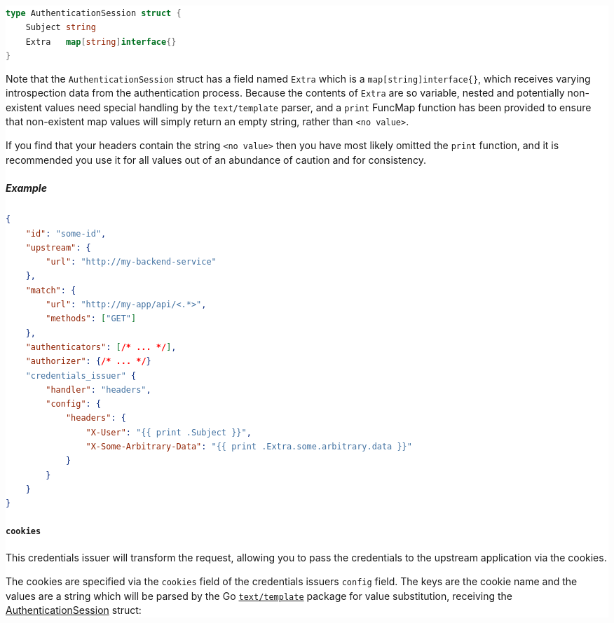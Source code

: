 ```go
type AuthenticationSession struct {
    Subject string
    Extra   map[string]interface{}
}
```

Note that the `AuthenticationSession` struct has a field named `Extra` which is
a `map[string]interface{}`, which receives varying introspection data from the
authentication process. Because the contents of `Extra` are so variable, nested
and potentially non-existent values need special handling by the `text/template`
parser, and a `print` FuncMap function has been provided to ensure that
non-existent map values will simply return an empty string, rather than
`<no value>`.

If you find that your headers contain the string `<no value>` then you have most
likely omitted the `print` function, and it is recommended you use it for all
values out of an abundance of caution and for consistency.

##### Example

```json
{
    "id": "some-id",
    "upstream": {
        "url": "http://my-backend-service"
    },
    "match": {
        "url": "http://my-app/api/<.*>",
        "methods": ["GET"]
    },
    "authenticators": [/* ... */],
    "authorizer": {/* ... */}
    "credentials_issuer" {
        "handler": "headers",
        "config": {
            "headers": {
                "X-User": "{{ print .Subject }}",
                "X-Some-Arbitrary-Data": "{{ print .Extra.some.arbitrary.data }}"
            }
        }
    }
}
```

#### `cookies`

This credentials issuer will transform the request, allowing you to pass the
credentials to the upstream application via the cookies.

The cookies are specified via the `cookies` field of the credentials issuers
`config` field. The keys are the cookie name and the values are a string which
will be parsed by the Go
[`text/template`](https://golang.org/pkg/text/template/) package for value
substitution, receiving the
[AuthenticationSession](https://github.com/ory/oathkeeper/blob/92c09fb28552949cd034ed5555c87dfda91407a3/proxy/authenticator.go#L19)
struct:
